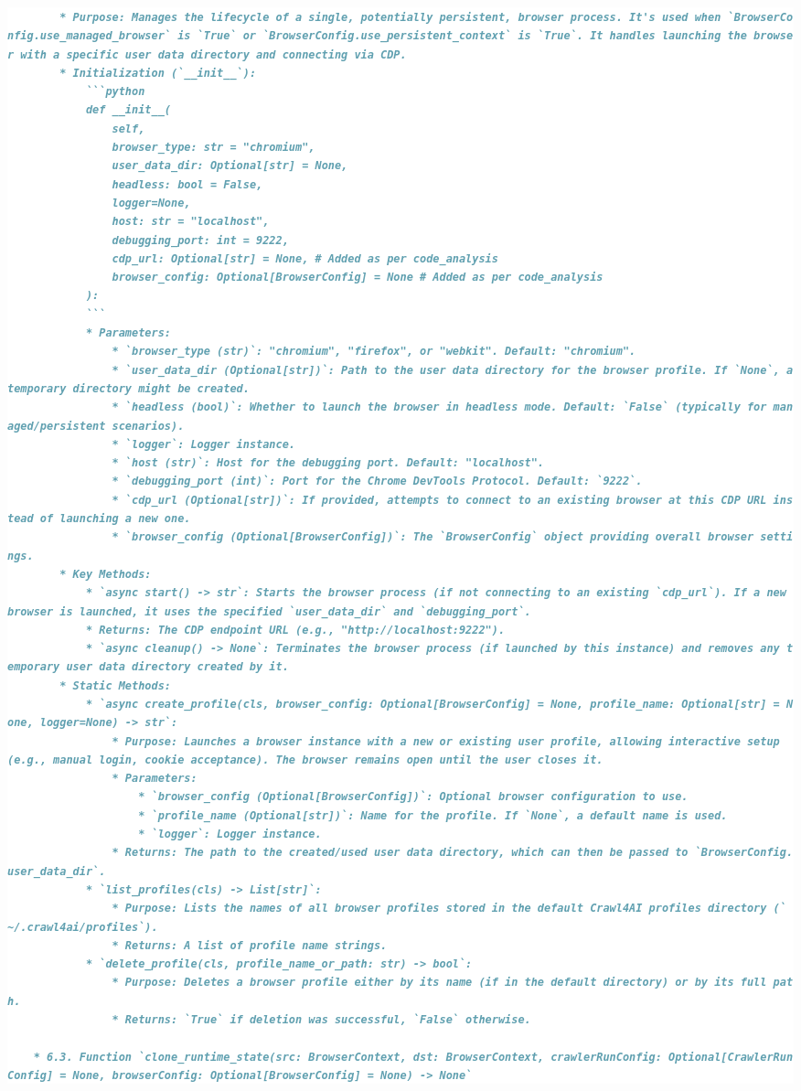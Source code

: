```markdown
        * Purpose: Manages the lifecycle of a single, potentially persistent, browser process. It's used when `BrowserConfig.use_managed_browser` is `True` or `BrowserConfig.use_persistent_context` is `True`. It handles launching the browser with a specific user data directory and connecting via CDP.
        * Initialization (`__init__`):
            ```python
            def __init__(
                self,
                browser_type: str = "chromium",
                user_data_dir: Optional[str] = None,
                headless: bool = False,
                logger=None,
                host: str = "localhost",
                debugging_port: int = 9222,
                cdp_url: Optional[str] = None, # Added as per code_analysis
                browser_config: Optional[BrowserConfig] = None # Added as per code_analysis
            ):
            ```
            * Parameters:
                * `browser_type (str)`: "chromium", "firefox", or "webkit". Default: "chromium".
                * `user_data_dir (Optional[str])`: Path to the user data directory for the browser profile. If `None`, a temporary directory might be created.
                * `headless (bool)`: Whether to launch the browser in headless mode. Default: `False` (typically for managed/persistent scenarios).
                * `logger`: Logger instance.
                * `host (str)`: Host for the debugging port. Default: "localhost".
                * `debugging_port (int)`: Port for the Chrome DevTools Protocol. Default: `9222`.
                * `cdp_url (Optional[str])`: If provided, attempts to connect to an existing browser at this CDP URL instead of launching a new one.
                * `browser_config (Optional[BrowserConfig])`: The `BrowserConfig` object providing overall browser settings.
        * Key Methods:
            * `async start() -> str`: Starts the browser process (if not connecting to an existing `cdp_url`). If a new browser is launched, it uses the specified `user_data_dir` and `debugging_port`.
            * Returns: The CDP endpoint URL (e.g., "http://localhost:9222").
            * `async cleanup() -> None`: Terminates the browser process (if launched by this instance) and removes any temporary user data directory created by it.
        * Static Methods:
            * `async create_profile(cls, browser_config: Optional[BrowserConfig] = None, profile_name: Optional[str] = None, logger=None) -> str`:
                * Purpose: Launches a browser instance with a new or existing user profile, allowing interactive setup (e.g., manual login, cookie acceptance). The browser remains open until the user closes it.
                * Parameters:
                    * `browser_config (Optional[BrowserConfig])`: Optional browser configuration to use.
                    * `profile_name (Optional[str])`: Name for the profile. If `None`, a default name is used.
                    * `logger`: Logger instance.
                * Returns: The path to the created/used user data directory, which can then be passed to `BrowserConfig.user_data_dir`.
            * `list_profiles(cls) -> List[str]`:
                * Purpose: Lists the names of all browser profiles stored in the default Crawl4AI profiles directory (`~/.crawl4ai/profiles`).
                * Returns: A list of profile name strings.
            * `delete_profile(cls, profile_name_or_path: str) -> bool`:
                * Purpose: Deletes a browser profile either by its name (if in the default directory) or by its full path.
                * Returns: `True` if deletion was successful, `False` otherwise.

    * 6.3. Function `clone_runtime_state(src: BrowserContext, dst: BrowserContext, crawlerRunConfig: Optional[CrawlerRunConfig] = None, browserConfig: Optional[BrowserConfig] = None) -> None`
```